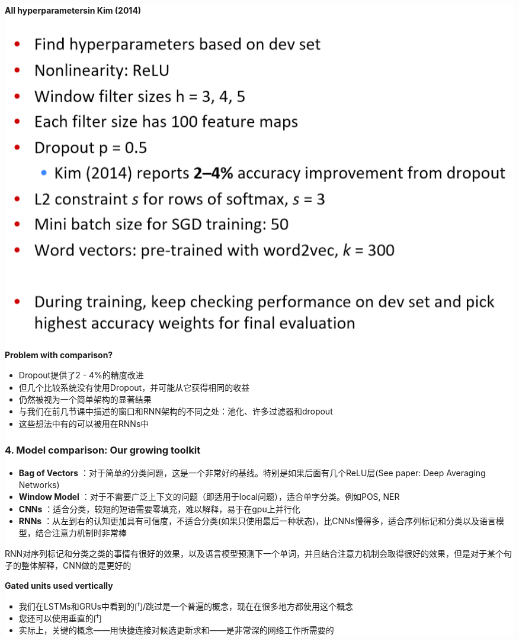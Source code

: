 **All hyperparametersin Kim (2014)** 

![1561476833533](imgs/1561476833533.png)

**Problem with comparison?**

-   Dropout提供了2 - 4%的精度改进
-   但几个比较系统没有使用Dropout，并可能从它获得相同的收益
-   仍然被视为一个简单架构的显著结果
-   与我们在前几节课中描述的窗口和RNN架构的不同之处：池化、许多过滤器和dropout
-   这些想法中有的可以被用在RNNs中

### 4. Model comparison: Our growing toolkit

-   **Bag of Vectors** ：对于简单的分类问题，这是一个非常好的基线。特别是如果后面有几个ReLU层(See paper: Deep Averaging Networks) 
-   **Window Model** ：对于不需要广泛上下文的问题（即适用于local问题），适合单字分类。例如POS, NER
-   **CNNs** ：适合分类，较短的短语需要零填充，难以解释，易于在gpu上并行化
-   **RNNs** ：从左到右的认知更加具有可信度，不适合分类(如果只使用最后一种状态)，比CNNs慢得多，适合序列标记和分类以及语言模型，结合注意力机制时非常棒

RNN对序列标记和分类之类的事情有很好的效果，以及语言模型预测下一个单词，并且结合注意力机制会取得很好的效果，但是对于某个句子的整体解释，CNN做的是更好的

**Gated units used vertically** 

-   我们在LSTMs和GRUs中看到的门/跳过是一个普遍的概念，现在在很多地方都使用这个概念
-   您还可以使用垂直的门
-   实际上，关键的概念——用快捷连接对候选更新求和——是非常深的网络工作所需要的
